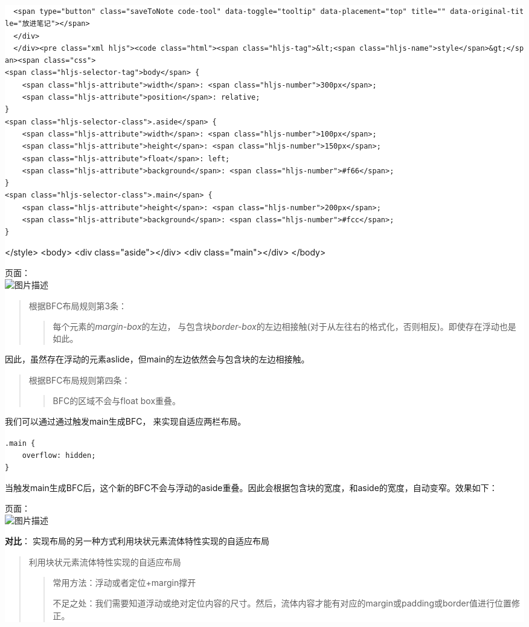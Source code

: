      <span type="button" class="saveToNote code-tool" data-toggle="tooltip" data-placement="top" title="" data-original-title="放进笔记"></span>
      </div>
      </div><pre class="xml hljs"><code class="html"><span class="hljs-tag">&lt;<span class="hljs-name">style</span>&gt;</span><span class="css">
    <span class="hljs-selector-tag">body</span> {
        <span class="hljs-attribute">width</span>: <span class="hljs-number">300px</span>;
        <span class="hljs-attribute">position</span>: relative;
    }
    <span class="hljs-selector-class">.aside</span> {
        <span class="hljs-attribute">width</span>: <span class="hljs-number">100px</span>;
        <span class="hljs-attribute">height</span>: <span class="hljs-number">150px</span>;
        <span class="hljs-attribute">float</span>: left;
        <span class="hljs-attribute">background</span>: <span class="hljs-number">#f66</span>;
    }
    <span class="hljs-selector-class">.main</span> {
        <span class="hljs-attribute">height</span>: <span class="hljs-number">200px</span>;
        <span class="hljs-attribute">background</span>: <span class="hljs-number">#fcc</span>;
    }
</span><span class="hljs-tag">&lt;/<span class="hljs-name">style</span>&gt;</span>
<span class="hljs-tag">&lt;<span class="hljs-name">body</span>&gt;</span>
    <span class="hljs-tag">&lt;<span class="hljs-name">div</span> <span class="hljs-attr">class</span>=<span class="hljs-string">"aside"</span>&gt;</span><span class="hljs-tag">&lt;/<span class="hljs-name">div</span>&gt;</span>
    <span class="hljs-tag">&lt;<span class="hljs-name">div</span> <span class="hljs-attr">class</span>=<span class="hljs-string">"main"</span>&gt;</span><span class="hljs-tag">&lt;/<span class="hljs-name">div</span>&gt;</span>
<span class="hljs-tag">&lt;/<span class="hljs-name">body</span>&gt;</span></code></pre>
<p>页面：<br><span class="img-wrap"><img data-src="/img/bVCroJ" src="https://static.alili.tech/img/bVCroJ" alt="图片描述" title="图片描述" style="cursor: pointer; display: inline;"></span></p>
<blockquote>
<p>根据BFC布局规则第3条：</p>
<blockquote><p>每个元素的<em>margin-box</em>的左边， 与包含块<em>border-box</em>的左边相接触(对于从左往右的格式化，否则相反)。即使存在浮动也是如此。</p></blockquote>
</blockquote>
<p>因此，虽然存在浮动的元素aslide，但main的左边依然会与包含块的左边相接触。</p>
<blockquote>
<p>根据BFC布局规则第四条：</p>
<blockquote><p>BFC的区域不会与float box重叠。</p></blockquote>
</blockquote>
<p>我们可以通过通过触发main生成BFC， 来实现自适应两栏布局。</p>
<div class="widget-codetool" style="display:none;">
      <div class="widget-codetool--inner">
      <span class="selectCode code-tool" data-toggle="tooltip" data-placement="top" title="" data-original-title="全选"></span>
      <span type="button" class="copyCode code-tool" data-toggle="tooltip" data-placement="top" data-clipboard-text=".main {
    overflow: hidden;
}" title="" data-original-title="复制"></span>
      <span type="button" class="saveToNote code-tool" data-toggle="tooltip" data-placement="top" title="" data-original-title="放进笔记"></span>
      </div>
      </div><pre class="xml hljs"><code class="html">.main {
    overflow: hidden;
}</code></pre>
<p>当触发main生成BFC后，这个新的BFC不会与浮动的aside重叠。因此会根据包含块的宽度，和aside的宽度，自动变窄。效果如下：</p>
<p>页面：<br><span class="img-wrap"><img data-src="/img/bVCrpp" src="https://static.alili.tech/img/bVCrpp" alt="图片描述" title="图片描述" style="cursor: pointer;"></span></p>
<p><strong>对比</strong>： 实现布局的另一种方式利用块状元素流体特性实现的自适应布局</p>
<blockquote>
<p>利用块状元素流体特性实现的自适应布局</p>
<blockquote>
<p>常用方法：浮动或者定位+margin撑开</p>
<p>不足之处：我们需要知道浮动或绝对定位内容的尺寸。然后，流体内容才能有对应的margin或padding或border值进行位置修正。</p>